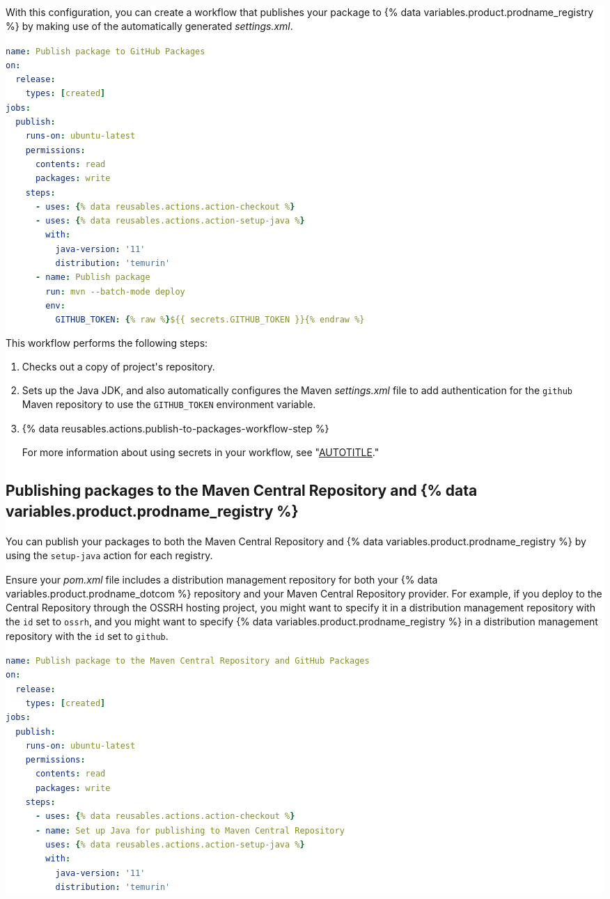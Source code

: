 With this configuration, you can create a workflow that publishes your package to {% data variables.product.prodname_registry %} by making use of the automatically generated _settings.xml_.

```yaml copy
name: Publish package to GitHub Packages
on:
  release:
    types: [created]
jobs:
  publish:
    runs-on: ubuntu-latest
    permissions:
      contents: read
      packages: write
    steps:
      - uses: {% data reusables.actions.action-checkout %}
      - uses: {% data reusables.actions.action-setup-java %}
        with:
          java-version: '11'
          distribution: 'temurin'
      - name: Publish package
        run: mvn --batch-mode deploy
        env:
          GITHUB_TOKEN: {% raw %}${{ secrets.GITHUB_TOKEN }}{% endraw %}
```

This workflow performs the following steps:

1. Checks out a copy of project's repository.
1. Sets up the Java JDK, and also automatically configures the Maven _settings.xml_ file to add authentication for the `github` Maven repository to use the `GITHUB_TOKEN` environment variable.
1. {% data reusables.actions.publish-to-packages-workflow-step %}

   For more information about using secrets in your workflow, see "[AUTOTITLE](/actions/security-guides/using-secrets-in-github-actions)."

## Publishing packages to the Maven Central Repository and {% data variables.product.prodname_registry %}

You can publish your packages to both the Maven Central Repository and {% data variables.product.prodname_registry %} by using the `setup-java` action for each registry.

Ensure your _pom.xml_ file includes a distribution management repository for both your {% data variables.product.prodname_dotcom %} repository and your Maven Central Repository provider. For example, if you deploy to the Central Repository through the OSSRH hosting project, you might want to specify it in a distribution management repository with the `id` set to `ossrh`, and you might want to specify {% data variables.product.prodname_registry %} in a distribution management repository with the `id` set to `github`.

```yaml copy
name: Publish package to the Maven Central Repository and GitHub Packages
on:
  release:
    types: [created]
jobs:
  publish:
    runs-on: ubuntu-latest
    permissions:
      contents: read
      packages: write
    steps:
      - uses: {% data reusables.actions.action-checkout %}
      - name: Set up Java for publishing to Maven Central Repository
        uses: {% data reusables.actions.action-setup-java %}
        with:
          java-version: '11'
          distribution: 'temurin'
```